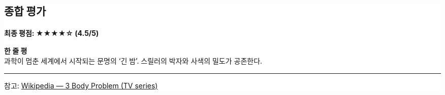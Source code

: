 ## 종합 평가

**최종 평점: ★★★★☆ (4.5/5)**

**한 줄 평**  
과학이 멈춘 세계에서 시작되는 문명의 ‘긴 밤’. 스릴러의 박자와 사색의 밀도가 공존한다.

---

참고: [Wikipedia — 3 Body Problem (TV series)](https://en.wikipedia.org/wiki/3_Body_Problem_(TV_series))


